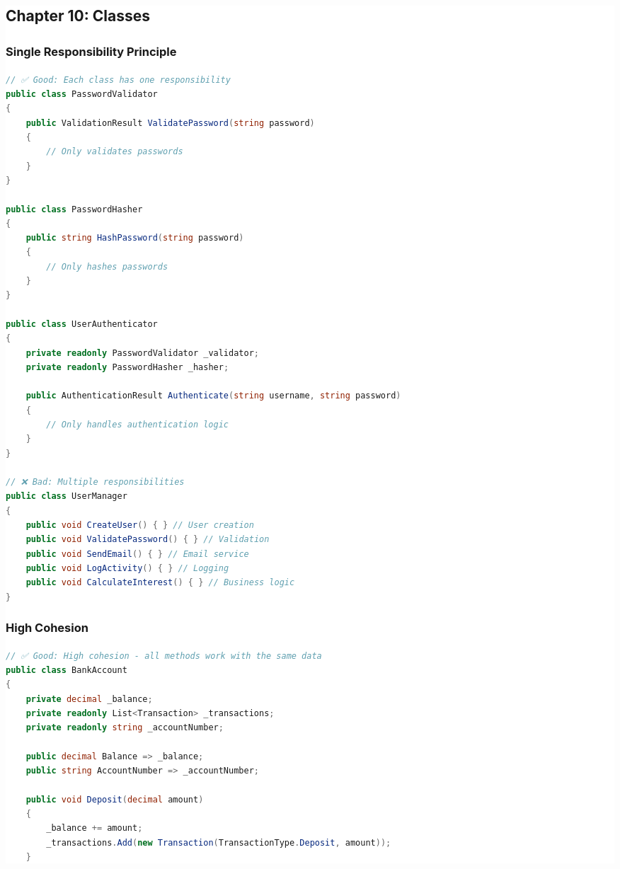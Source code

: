 ## Chapter 10: Classes

### Single Responsibility Principle

```csharp
// ✅ Good: Each class has one responsibility
public class PasswordValidator
{
    public ValidationResult ValidatePassword(string password)
    {
        // Only validates passwords
    }
}

public class PasswordHasher
{
    public string HashPassword(string password)
    {
        // Only hashes passwords
    }
}

public class UserAuthenticator
{
    private readonly PasswordValidator _validator;
    private readonly PasswordHasher _hasher;

    public AuthenticationResult Authenticate(string username, string password)
    {
        // Only handles authentication logic
    }
}

// ❌ Bad: Multiple responsibilities
public class UserManager
{
    public void CreateUser() { } // User creation
    public void ValidatePassword() { } // Validation
    public void SendEmail() { } // Email service
    public void LogActivity() { } // Logging
    public void CalculateInterest() { } // Business logic
}
```

### High Cohesion

```csharp
// ✅ Good: High cohesion - all methods work with the same data
public class BankAccount
{
    private decimal _balance;
    private readonly List<Transaction> _transactions;
    private readonly string _accountNumber;

    public decimal Balance => _balance;
    public string AccountNumber => _accountNumber;

    public void Deposit(decimal amount)
    {
        _balance += amount;
        _transactions.Add(new Transaction(TransactionType.Deposit, amount));
    }

```